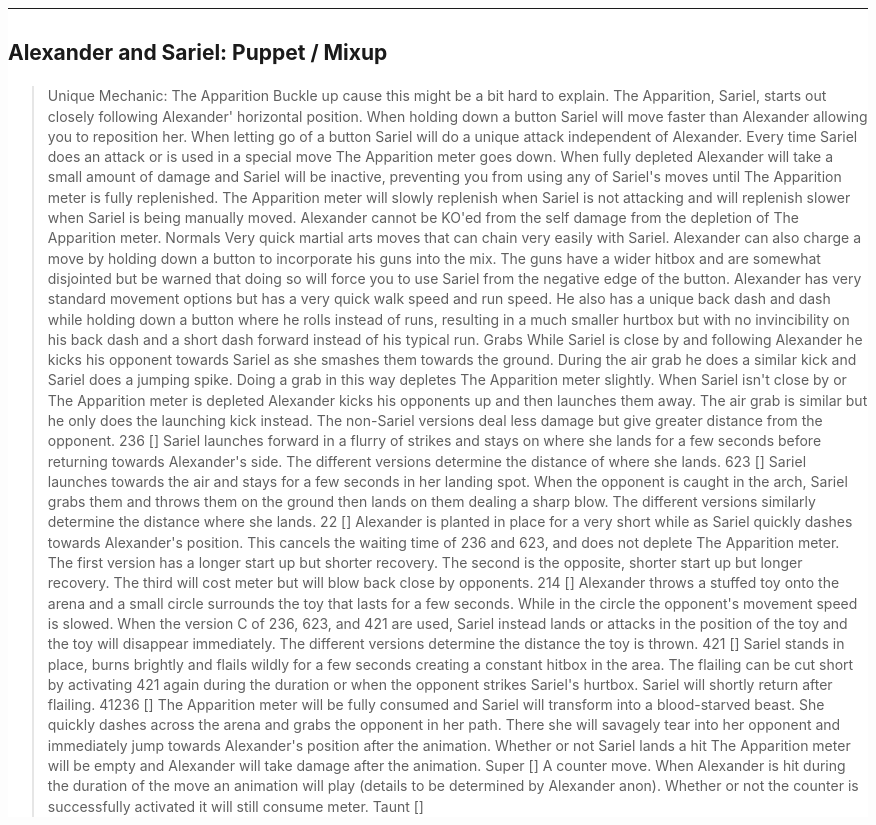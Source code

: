 
---


## Alexander and Sariel: Puppet / Mixup
>Unique Mechanic: The Apparition
Buckle up cause this might be a bit hard to explain. The Apparition, Sariel, starts out closely following Alexander' horizontal position. When holding down a button Sariel will move faster than Alexander allowing you to reposition her. When letting go of a button Sariel will do a unique attack independent of Alexander. Every time Sariel does an attack or is used in a special move The Apparition meter goes down. When fully depleted Alexander will take a small amount of damage and Sariel will be inactive, preventing you from using any of Sariel's moves until The Apparition meter is fully replenished. The Apparition meter will slowly replenish when Sariel is not attacking and will replenish slower when Sariel is being manually moved. Alexander cannot be KO'ed from the self damage from the depletion of The Apparition meter.
>Normals
Very quick martial arts moves that can chain very easily with Sariel. Alexander can also charge a move by holding down a button to incorporate his guns into the mix. The guns have a wider hitbox and are somewhat disjointed but be warned that doing so will force you to use Sariel from the negative edge of the button.
Alexander has very standard movement options but has a very quick walk speed and run speed. He also has a unique back dash and dash while holding down a button where he rolls instead of runs, resulting in a much smaller hurtbox but with no invincibility on his back dash and a short dash forward instead of his typical run.
>Grabs
While Sariel is close by and following Alexander he kicks his opponent towards Sariel as she smashes them towards the ground. During the air grab he does a similar kick and Sariel does a jumping spike. Doing a grab in this way depletes The Apparition meter slightly. When Sariel isn't close by or The Apparition meter is depleted Alexander kicks his opponents up and then launches them away. The air grab is similar but he only does the launching kick instead. The non-Sariel versions deal less damage but give greater distance from the opponent.
>236 []
Sariel launches forward in a flurry of strikes and stays on where she lands for a few seconds before returning towards Alexander's side. The different versions determine the distance of where she lands.
>623 []
Sariel launches towards the air and stays for a few seconds in her landing spot. When the opponent is caught in the arch, Sariel grabs them and throws them on the ground then lands on them dealing a sharp blow. The different versions similarly determine the distance where she lands.
>22 []
Alexander is planted in place for a very short while as Sariel quickly dashes towards Alexander's position. This cancels the waiting time of 236 and 623, and does not deplete The Apparition meter. The first version has a longer start up but shorter recovery. The second is the opposite, shorter start up but longer recovery. The third will cost meter but will blow back close by opponents.
>214 []
Alexander throws a stuffed toy onto the arena and a small circle surrounds the toy that lasts for a few seconds. While in the circle the opponent's movement speed is slowed. When the version C of 236, 623, and 421 are used, Sariel instead lands or attacks in the position of the toy and the toy will disappear immediately. The different versions determine the distance the toy is thrown.
>421 []
Sariel stands in place, burns brightly and flails wildly for a few seconds creating a constant hitbox in the area. The flailing can be cut short by activating 421 again during the duration or when the opponent strikes Sariel's hurtbox. Sariel will shortly return after flailing.
>41236 []
The Apparition meter will be fully consumed and Sariel will transform into a blood-starved beast. She quickly dashes across the arena and grabs the opponent in her path. There she will savagely tear into her opponent and immediately jump towards Alexander's position after the animation. Whether or not Sariel lands a hit The Apparition meter will be empty and Alexander will take damage after the animation.
>Super []
A counter move. When Alexander is hit during the duration of the move an animation will play (details to be determined by Alexander anon). Whether or not the counter is successfully activated it will still consume meter.
>Taunt []